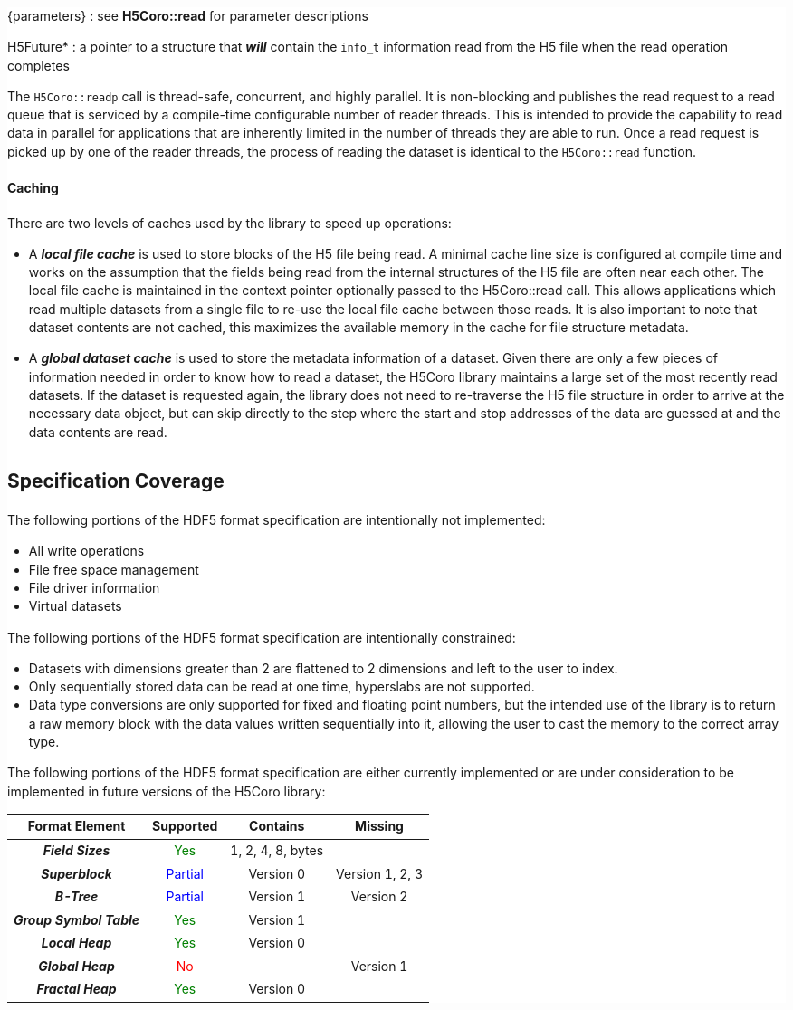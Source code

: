 {parameters}
:    see **H5Coro::read** for parameter descriptions

H5Future*
:    a pointer to a structure that ___will___ contain the `info_t` information read from the H5 file when the read operation completes

The `H5Coro::readp` call is thread-safe, concurrent, and highly parallel.  It is non-blocking and publishes the read request to a read queue that is serviced by a compile-time configurable number of reader threads.  This is intended to provide the capability to read data in parallel for applications that are inherently limited in the number of threads they are able to run.  Once a read request is picked up by one of the reader threads, the process of reading the dataset is identical to the `H5Coro::read` function.

#### Caching

There are two levels of caches used by the library to speed up operations:

* A ___local file cache___ is used to store blocks of the H5 file being read.  A minimal cache line size is configured at compile time and works on the assumption that the fields being read from the internal structures of the H5 file are often near each other.  The local file cache is maintained in the context pointer optionally passed to the H5Coro::read call.  This allows applications which read multiple datasets from a single file to re-use the local file cache between those reads.  It is also important to note that dataset contents are not cached, this maximizes the available memory in the cache for file structure metadata.

* A ___global dataset cache___ is used to store the metadata information of a dataset.  Given there are only a few pieces of information needed in order to know how to read a dataset, the H5Coro library maintains a large set of the most recently read datasets.  If the dataset is requested again, the library does not need to re-traverse the H5 file structure in order to arrive at the necessary data object, but can skip directly to the step where the start and stop addresses of the data are guessed at and the data contents are read.

## Specification Coverage

The following portions of the HDF5 format specification are intentionally not implemented:
* All write operations
* File free space management
* File driver information
* Virtual datasets

The following portions of the HDF5 format specification are intentionally constrained:
* Datasets with dimensions greater than 2 are flattened to 2 dimensions and left to the user to index.
* Only sequentially stored data can be read at one time, hyperslabs are not supported.
* Data type conversions are only supported for fixed and floating point numbers, but the intended use of the library is to return a raw memory block with the data values written sequentially into it, allowing the user to cast the memory to the correct array type.

The following portions of the HDF5 format specification are either currently implemented or are under consideration to be implemented in future versions of the H5Coro library:

| Format Element | Supported | Contains | Missing |
|:--------------:|:---------:|:--------:|:-------:|
| ___Field Sizes___ | <span style="color:green">Yes</span> | 1, 2, 4, 8, bytes | |
| ___Superblock___   | <span style="color:blue">Partial</span> | Version 0 | Version 1, 2, 3 |
| ___B-Tree___  | <span style="color:blue">Partial</span> | Version 1 | Version 2 |
| ___Group Symbol Table___  | <span style="color:green">Yes</span> | Version 1 | |
| ___Local Heap___  | <span style="color:green">Yes</span> | Version 0 |
| ___Global Heap___  | <span style="color:red">No</span> | | Version 1 |
| ___Fractal Heap___ | <span style="color:green">Yes</span> | Version 0 | |